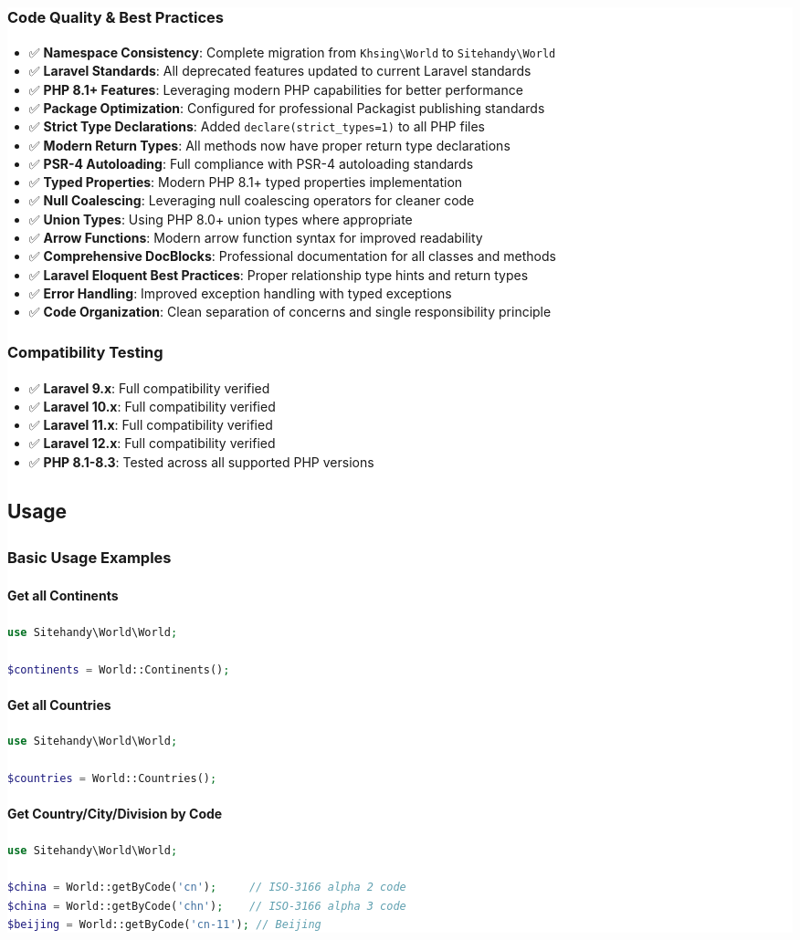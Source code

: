 ### Code Quality & Best Practices
- ✅ **Namespace Consistency**: Complete migration from `Khsing\World` to `Sitehandy\World`
- ✅ **Laravel Standards**: All deprecated features updated to current Laravel standards
- ✅ **PHP 8.1+ Features**: Leveraging modern PHP capabilities for better performance
- ✅ **Package Optimization**: Configured for professional Packagist publishing standards
- ✅ **Strict Type Declarations**: Added `declare(strict_types=1)` to all PHP files
- ✅ **Modern Return Types**: All methods now have proper return type declarations
- ✅ **PSR-4 Autoloading**: Full compliance with PSR-4 autoloading standards
- ✅ **Typed Properties**: Modern PHP 8.1+ typed properties implementation
- ✅ **Null Coalescing**: Leveraging null coalescing operators for cleaner code
- ✅ **Union Types**: Using PHP 8.0+ union types where appropriate
- ✅ **Arrow Functions**: Modern arrow function syntax for improved readability
- ✅ **Comprehensive DocBlocks**: Professional documentation for all classes and methods
- ✅ **Laravel Eloquent Best Practices**: Proper relationship type hints and return types
- ✅ **Error Handling**: Improved exception handling with typed exceptions
- ✅ **Code Organization**: Clean separation of concerns and single responsibility principle

### Compatibility Testing
- ✅ **Laravel 9.x**: Full compatibility verified
- ✅ **Laravel 10.x**: Full compatibility verified
- ✅ **Laravel 11.x**: Full compatibility verified
- ✅ **Laravel 12.x**: Full compatibility verified
- ✅ **PHP 8.1-8.3**: Tested across all supported PHP versions

## Usage

### Basic Usage Examples

#### Get all Continents

```php
use Sitehandy\World\World;

$continents = World::Continents();
```

#### Get all Countries

```php
use Sitehandy\World\World;

$countries = World::Countries();
```

#### Get Country/City/Division by Code

```php
use Sitehandy\World\World;

$china = World::getByCode('cn');     // ISO-3166 alpha 2 code
$china = World::getByCode('chn');    // ISO-3166 alpha 3 code
$beijing = World::getByCode('cn-11'); // Beijing
```

